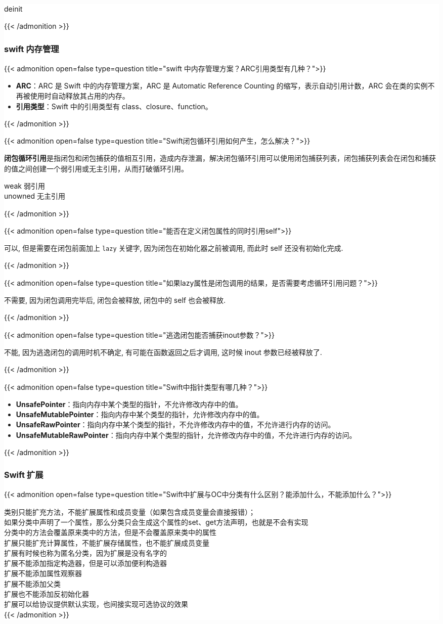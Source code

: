 deinit

{{< /admonition >}}

### swift 内存管理

{{< admonition open=false type=question title="swift 中内存管理方案？ARC引用类型有几种？">}}

- **ARC**：ARC 是 Swift 中的内存管理方案，ARC 是 Automatic Reference Counting 的缩写，表示自动引用计数，ARC 会在类的实例不再被使用时自动释放其占用的内存。
- **引用类型**：Swift 中的引用类型有 class、closure、function。

{{< /admonition >}}

{{< admonition open=false type=question title="Swift闭包循环引用如何产生，怎么解决？">}}

**闭包循环引用**是指闭包和闭包捕获的值相互引用，造成内存泄漏，解决闭包循环引用可以使用闭包捕获列表，闭包捕获列表会在闭包和捕获的值之间创建一个弱引用或无主引用，从而打破循环引用。

weak 弱引用<br>
unowned 无主引用<br>

{{< /admonition >}}

{{< admonition open=false type=question title="能否在定义闭包属性的同时引用self">}}

可以, 但是需要在闭包前面加上 `lazy` 关键字, 因为闭包在初始化器之前被调用, 而此时 self 还没有初始化完成.

{{< /admonition >}}

{{< admonition open=false type=question title="如果lazy属性是闭包调用的结果，是否需要考虑循环引用问题？">}}

不需要, 因为闭包调用完毕后, 闭包会被释放, 闭包中的 self 也会被释放.

{{< /admonition >}}

{{< admonition open=false type=question title="逃逸闭包能否捕获inout参数？">}}

不能, 因为逃逸闭包的调用时机不确定, 有可能在函数返回之后才调用, 这时候 inout 参数已经被释放了.

{{< /admonition >}}

{{< admonition open=false type=question title="Swift中指针类型有哪几种？">}}

- **UnsafePointer<Pointee>**：指向内存中某个类型的指针，不允许修改内存中的值。
- **UnsafeMutablePointer<Pointee>**：指向内存中某个类型的指针，允许修改内存中的值。
- **UnsafeRawPointer**：指向内存中某个类型的指针，不允许修改内存中的值，不允许进行内存的访问。
- **UnsafeMutableRawPointer**：指向内存中某个类型的指针，允许修改内存中的值，不允许进行内存的访问。

{{< /admonition >}}

### Swift 扩展

{{< admonition open=false type=question title="Swift中扩展与OC中分类有什么区别？能添加什么，不能添加什么？">}}

类别只能扩充方法，不能扩展属性和成员变量（如果包含成员变量会直接报错）；<br>
如果分类中声明了一个属性，那么分类只会生成这个属性的set、get方法声明，也就是不会有实现<br>
分类中的方法会覆盖原来类中的方法，但是不会覆盖原来类中的属性<br>
扩展只能扩充计算属性，不能扩展存储属性，也不能扩展成员变量<br>
扩展有时候也称为匿名分类，因为扩展是没有名字的<br>
扩展不能添加指定构造器，但是可以添加便利构造器<br>
扩展不能添加属性观察器<br>
扩展不能添加父类<br>
扩展也不能添加反初始化器<br>
扩展可以给协议提供默认实现，也间接实现可选协议的效果<br>
{{< /admonition >}}
